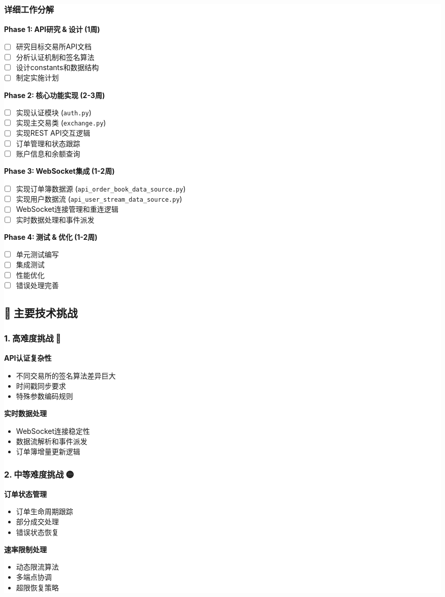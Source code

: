 ### 详细工作分解

**Phase 1: API研究 & 设计 (1周)**
- [ ] 研究目标交易所API文档
- [ ] 分析认证机制和签名算法  
- [ ] 设计constants和数据结构
- [ ] 制定实施计划

**Phase 2: 核心功能实现 (2-3周)**
- [ ] 实现认证模块 (`auth.py`)
- [ ] 实现主交易类 (`exchange.py`)
- [ ] 实现REST API交互逻辑
- [ ] 订单管理和状态跟踪
- [ ] 账户信息和余额查询

**Phase 3: WebSocket集成 (1-2周)**
- [ ] 实现订单簿数据源 (`api_order_book_data_source.py`)
- [ ] 实现用户数据流 (`api_user_stream_data_source.py`)  
- [ ] WebSocket连接管理和重连逻辑
- [ ] 实时数据处理和事件派发

**Phase 4: 测试 & 优化 (1-2周)**
- [ ] 单元测试编写
- [ ] 集成测试 
- [ ] 性能优化
- [ ] 错误处理完善

## 🚧 主要技术挑战

### 1. 高难度挑战 🔴

**API认证复杂性**
- 不同交易所的签名算法差异巨大
- 时间戳同步要求
- 特殊参数编码规则

**实时数据处理**
- WebSocket连接稳定性
- 数据流解析和事件派发  
- 订单簿增量更新逻辑

### 2. 中等难度挑战 🟡

**订单状态管理**
- 订单生命周期跟踪
- 部分成交处理
- 错误状态恢复

**速率限制处理**
- 动态限流算法
- 多端点协调
- 超限恢复策略
